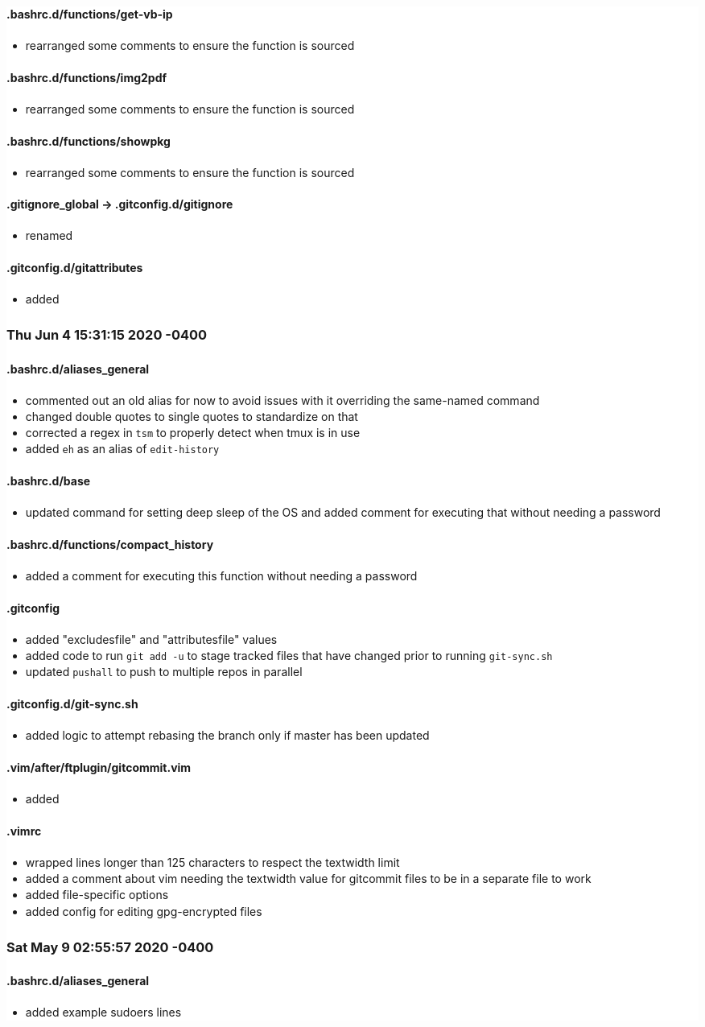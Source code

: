 #### .bashrc.d/functions/get-vb-ip
* rearranged some comments to ensure the function is sourced

#### .bashrc.d/functions/img2pdf
* rearranged some comments to ensure the function is sourced

#### .bashrc.d/functions/showpkg
* rearranged some comments to ensure the function is sourced

#### .gitignore_global -> .gitconfig.d/gitignore
* renamed

#### .gitconfig.d/gitattributes
* added

### Thu Jun 4 15:31:15 2020 -0400
#### .bashrc.d/aliases_general
* commented out an old alias for now to avoid issues with it overriding the same-named command
* changed double quotes to single quotes to standardize on that
* corrected a regex in `tsm` to properly detect when tmux is in use
* added `eh` as an alias of `edit-history`

#### .bashrc.d/base
* updated command for setting deep sleep of the OS and added comment for executing that without needing a password

#### .bashrc.d/functions/compact_history
* added a comment for executing this function without needing a password

#### .gitconfig
* added "excludesfile" and "attributesfile" values
* added code to run `git add -u` to stage tracked files that have changed prior to running `git-sync.sh`
* updated `pushall` to push to multiple repos in parallel

#### .gitconfig.d/git-sync.sh
* added logic to attempt rebasing the branch only if master has been updated

#### .vim/after/ftplugin/gitcommit.vim
* added

#### .vimrc
* wrapped lines longer than 125 characters to respect the textwidth limit
* added a comment about vim needing the textwidth value for gitcommit files to be in a separate file to work
* added file-specific options
* added config for editing gpg-encrypted files

### Sat May 9 02:55:57 2020 -0400
#### .bashrc.d/aliases_general
* added example sudoers lines
